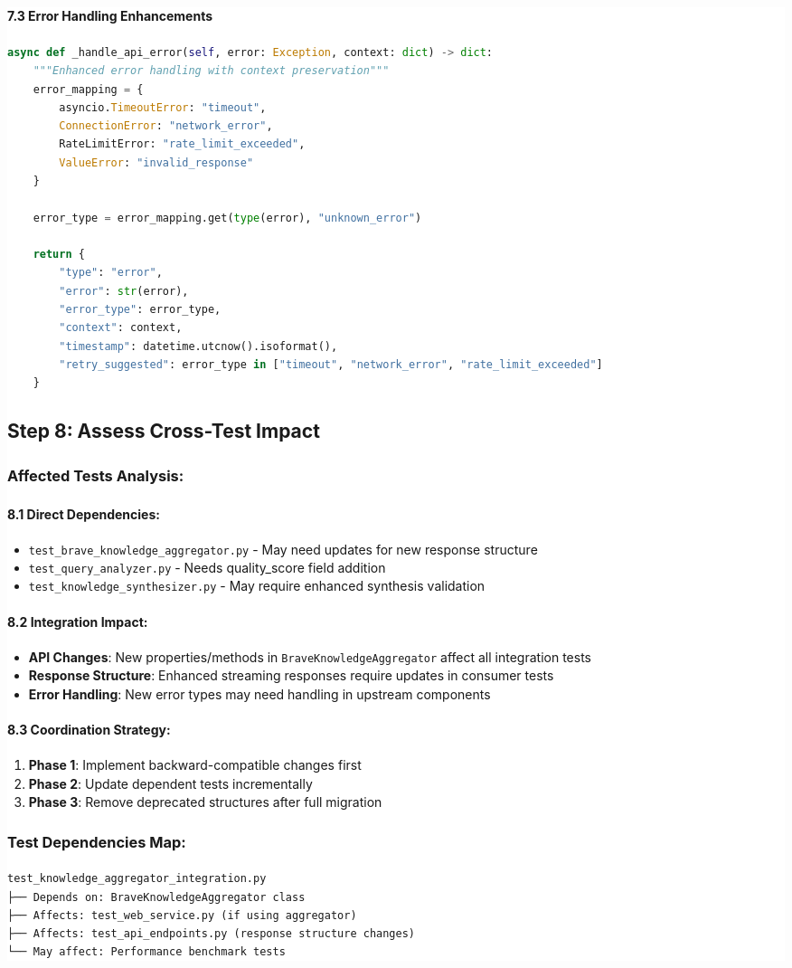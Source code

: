 #### 7.3 Error Handling Enhancements
```python
async def _handle_api_error(self, error: Exception, context: dict) -> dict:
    """Enhanced error handling with context preservation"""
    error_mapping = {
        asyncio.TimeoutError: "timeout",
        ConnectionError: "network_error", 
        RateLimitError: "rate_limit_exceeded",
        ValueError: "invalid_response"
    }
    
    error_type = error_mapping.get(type(error), "unknown_error")
    
    return {
        "type": "error",
        "error": str(error),
        "error_type": error_type,
        "context": context,
        "timestamp": datetime.utcnow().isoformat(),
        "retry_suggested": error_type in ["timeout", "network_error", "rate_limit_exceeded"]
    }
```

## Step 8: Assess Cross-Test Impact

### Affected Tests Analysis:

#### 8.1 Direct Dependencies:
- `test_brave_knowledge_aggregator.py` - May need updates for new response structure
- `test_query_analyzer.py` - Needs quality_score field addition
- `test_knowledge_synthesizer.py` - May require enhanced synthesis validation

#### 8.2 Integration Impact:
- **API Changes**: New properties/methods in `BraveKnowledgeAggregator` affect all integration tests
- **Response Structure**: Enhanced streaming responses require updates in consumer tests
- **Error Handling**: New error types may need handling in upstream components

#### 8.3 Coordination Strategy:
1. **Phase 1**: Implement backward-compatible changes first
2. **Phase 2**: Update dependent tests incrementally
3. **Phase 3**: Remove deprecated structures after full migration

### Test Dependencies Map:
```
test_knowledge_aggregator_integration.py
├── Depends on: BraveKnowledgeAggregator class
├── Affects: test_web_service.py (if using aggregator)
├── Affects: test_api_endpoints.py (response structure changes)
└── May affect: Performance benchmark tests
```
